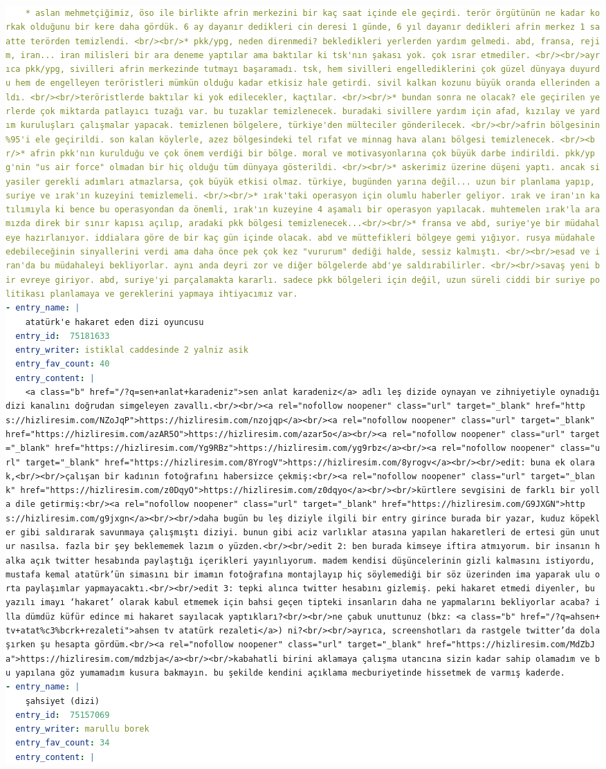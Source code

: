 ```yaml
    * aslan mehmetçiğimiz, öso ile birlikte afrin merkezini bir kaç saat içinde ele geçirdi. terör örgütünün ne kadar korkak olduğunu bir kere daha gördük. 6 ay dayanır dedikleri cin deresi 1 günde, 6 yıl dayanır dedikleri afrin merkez 1 saatte terörden temizlendi. <br/><br/>* pkk/ypg, neden direnmedi? bekledikleri yerlerden yardım gelmedi. abd, fransa, rejim, iran... iran milisleri bir ara deneme yaptılar ama baktılar ki tsk'nın şakası yok. çok ısrar etmediler. <br/><br/>ayrıca pkk/ypg, sivilleri afrin merkezinde tutmayı başaramadı. tsk, hem sivilleri engellediklerini çok güzel dünyaya duyurdu hem de engelleyen teröristleri mümkün olduğu kadar etkisiz hale getirdi. sivil kalkan kozunu büyük oranda ellerinden aldı. <br/><br/>teröristlerde baktılar ki yok edilecekler, kaçtılar. <br/><br/>* bundan sonra ne olacak? ele geçirilen yerlerde çok miktarda patlayıcı tuzağı var. bu tuzaklar temizlenecek. buradaki sivillere yardım için afad, kızılay ve yardım kuruluşları çalışmalar yapacak. temizlenen bölgelere, türkiye'den mülteciler gönderilecek. <br/><br/>afrin bölgesinin %95'i ele geçirildi. son kalan köylerle, azez bölgesindeki tel rıfat ve minnag hava alanı bölgesi temizlenecek. <br/><br/>* afrin pkk'nın kurulduğu ve çok önem verdiği bir bölge. moral ve motivasyonlarına çok büyük darbe indirildi. pkk/ypg'nin "us air force" olmadan bir hiç olduğu tüm dünyaya gösterildi. <br/><br/>* askerimiz üzerine düşeni yaptı. ancak siyasiler gerekli adımları atmazlarsa, çok büyük etkisi olmaz. türkiye, bugünden yarına değil... uzun bir planlama yapıp, suriye ve ırak'ın kuzeyini temizlemeli. <br/><br/>* ırak'taki operasyon için olumlu haberler geliyor. ırak ve iran'ın katılımıyla ki bence bu operasyondan da önemli, ırak'ın kuzeyine 4 aşamalı bir operasyon yapılacak. muhtemelen ırak'la aramızda direk bir sınır kapısı açılıp, aradaki pkk bölgesi temizlenecek...<br/><br/>* fransa ve abd, suriye'ye bir müdahaleye hazırlanıyor. iddialara göre de bir kaç gün içinde olacak. abd ve müttefikleri bölgeye gemi yığıyor. rusya müdahale edebileceğinin sinyallerini verdi ama daha önce pek çok kez "vururum" dediği halde, sessiz kalmıştı. <br/><br/>esad ve iran'da bu müdahaleyi bekliyorlar. aynı anda deyri zor ve diğer bölgelerde abd'ye saldırabilirler. <br/><br/>savaş yeni bir evreye giriyor. abd, suriye'yi parçalamakta kararlı. sadece pkk bölgeleri için değil, uzun süreli ciddi bir suriye politikası planlamaya ve gereklerini yapmaya ihtiyacımız var.
- entry_name: |
    atatürk'e hakaret eden dizi oyuncusu
  entry_id:  75181633
  entry_writer: istiklal caddesinde 2 yalniz asik
  entry_fav_count: 40
  entry_content: |
    <a class="b" href="/?q=sen+anlat+karadeniz">sen anlat karadeniz</a> adlı leş dizide oynayan ve zihniyetiyle oynadığı dizi kanalını doğrudan simgeleyen zavallı.<br/><br/><a rel="nofollow noopener" class="url" target="_blank" href="https://hizliresim.com/NZoJqP">https://hizliresim.com/nzojqp</a><br/><a rel="nofollow noopener" class="url" target="_blank" href="https://hizliresim.com/azAR5O">https://hizliresim.com/azar5o</a><br/><a rel="nofollow noopener" class="url" target="_blank" href="https://hizliresim.com/Yg9RBz">https://hizliresim.com/yg9rbz</a><br/><a rel="nofollow noopener" class="url" target="_blank" href="https://hizliresim.com/8YrogV">https://hizliresim.com/8yrogv</a><br/><br/>edit: buna ek olarak,<br/><br/>çalışan bir kadının fotoğrafını habersizce çekmiş:<br/><a rel="nofollow noopener" class="url" target="_blank" href="https://hizliresim.com/z0DqyO">https://hizliresim.com/z0dqyo</a><br/><br/>kürtlere sevgisini de farklı bir yolla dile getirmiş:<br/><a rel="nofollow noopener" class="url" target="_blank" href="https://hizliresim.com/G9JXGN">https://hizliresim.com/g9jxgn</a><br/><br/>daha bugün bu leş diziyle ilgili bir entry girince burada bir yazar, kuduz köpekler gibi saldırarak savunmaya çalışmıştı diziyi. bunun gibi aciz varlıklar atasına yapılan hakaretleri de ertesi gün unutur nasılsa. fazla bir şey beklememek lazım o yüzden.<br/><br/>edit 2: ben burada kimseye iftira atmıyorum. bir insanın halka açık twitter hesabında paylaştığı içerikleri yayınlıyorum. madem kendisi düşüncelerinin gizli kalmasını istiyordu, mustafa kemal atatürk’ün simasını bir imamın fotoğrafına montajlayıp hiç söylemediği bir söz üzerinden ima yaparak ulu orta paylaşımlar yapmayacaktı.<br/><br/>edit 3: tepki alınca twitter hesabını gizlemiş. peki hakaret etmedi diyenler, bu yazılı imayı ‘hakaret’ olarak kabul etmemek için bahsi geçen tipteki insanların daha ne yapmalarını bekliyorlar acaba? illa dümdüz küfür edince mi hakaret sayılacak yaptıkları?<br/><br/>ne çabuk unuttunuz (bkz: <a class="b" href="/?q=ahsen+tv+atat%c3%bcrk+rezaleti">ahsen tv atatürk rezaleti</a>) ni?<br/><br/>ayrıca, screenshotları da rastgele twitter’da dolaşırken şu hesapta gördüm.<br/><a rel="nofollow noopener" class="url" target="_blank" href="https://hizliresim.com/MdZbJa">https://hizliresim.com/mdzbja</a><br/><br/>kabahatli birini aklamaya çalışma utancına sizin kadar sahip olamadım ve bu yapılana göz yumamadım kusura bakmayın. bu şekilde kendini açıklama mecburiyetinde hissetmek de varmış kaderde.
- entry_name: |
    şahsiyet (dizi)
  entry_id:  75157069
  entry_writer: marullu borek
  entry_fav_count: 34
  entry_content: |
```